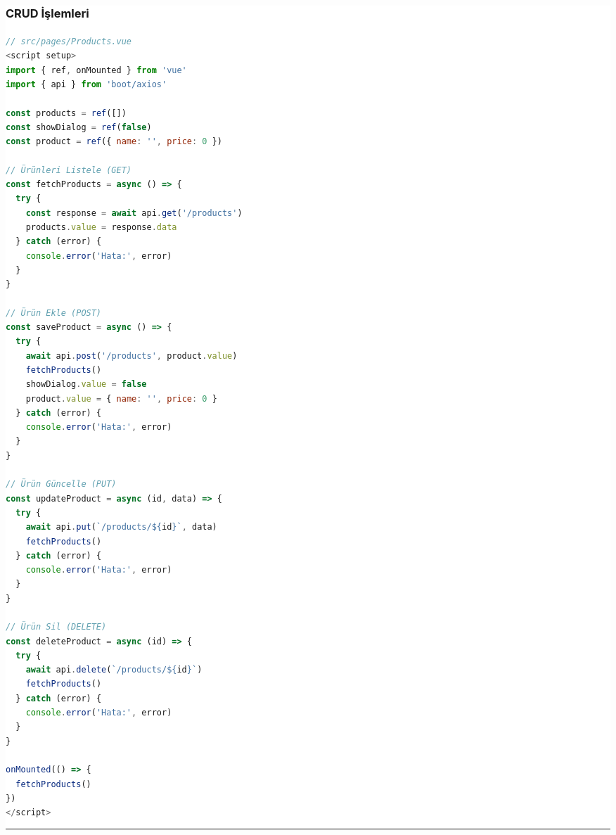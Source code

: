 ### CRUD İşlemleri

```javascript
// src/pages/Products.vue
<script setup>
import { ref, onMounted } from 'vue'
import { api } from 'boot/axios'

const products = ref([])
const showDialog = ref(false)
const product = ref({ name: '', price: 0 })

// Ürünleri Listele (GET)
const fetchProducts = async () => {
  try {
    const response = await api.get('/products')
    products.value = response.data
  } catch (error) {
    console.error('Hata:', error)
  }
}

// Ürün Ekle (POST)
const saveProduct = async () => {
  try {
    await api.post('/products', product.value)
    fetchProducts()
    showDialog.value = false
    product.value = { name: '', price: 0 }
  } catch (error) {
    console.error('Hata:', error)
  }
}

// Ürün Güncelle (PUT)
const updateProduct = async (id, data) => {
  try {
    await api.put(`/products/${id}`, data)
    fetchProducts()
  } catch (error) {
    console.error('Hata:', error)
  }
}

// Ürün Sil (DELETE)
const deleteProduct = async (id) => {
  try {
    await api.delete(`/products/${id}`)
    fetchProducts()
  } catch (error) {
    console.error('Hata:', error)
  }
}

onMounted(() => {
  fetchProducts()
})
</script>
```

---